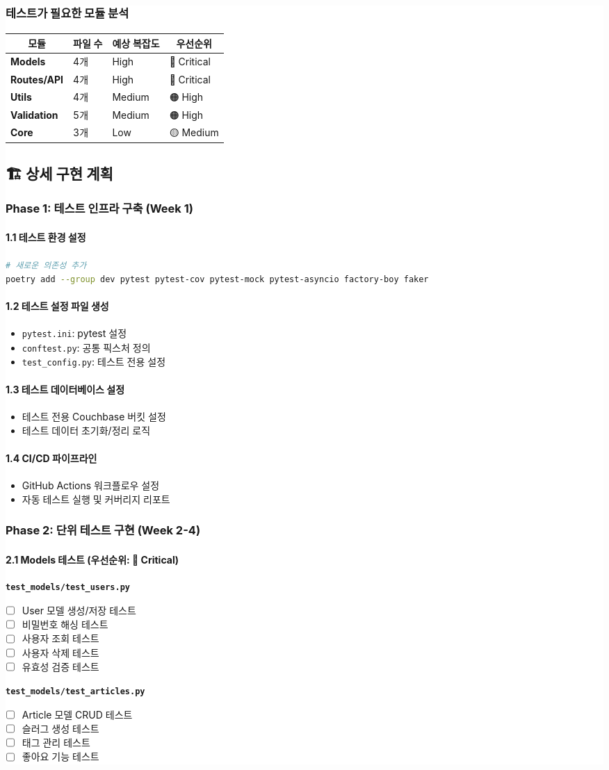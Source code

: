 ### 테스트가 필요한 모듈 분석

| 모듈 | 파일 수 | 예상 복잡도 | 우선순위 |
|------|---------|-------------|----------|
| **Models** | 4개 | High | 🔴 Critical |
| **Routes/API** | 4개 | High | 🔴 Critical |
| **Utils** | 4개 | Medium | 🟠 High |
| **Validation** | 5개 | Medium | 🟠 High |
| **Core** | 3개 | Low | 🟡 Medium |

## 🏗️ 상세 구현 계획

### Phase 1: 테스트 인프라 구축 (Week 1)

#### 1.1 테스트 환경 설정
```bash
# 새로운 의존성 추가
poetry add --group dev pytest pytest-cov pytest-mock pytest-asyncio factory-boy faker
```

#### 1.2 테스트 설정 파일 생성
- `pytest.ini`: pytest 설정
- `conftest.py`: 공통 픽스처 정의
- `test_config.py`: 테스트 전용 설정

#### 1.3 테스트 데이터베이스 설정
- 테스트 전용 Couchbase 버킷 설정
- 테스트 데이터 초기화/정리 로직

#### 1.4 CI/CD 파이프라인
- GitHub Actions 워크플로우 설정
- 자동 테스트 실행 및 커버리지 리포트

### Phase 2: 단위 테스트 구현 (Week 2-4)

#### 2.1 Models 테스트 (우선순위: 🔴 Critical)

**`test_models/test_users.py`**
- [ ] User 모델 생성/저장 테스트
- [ ] 비밀번호 해싱 테스트
- [ ] 사용자 조회 테스트
- [ ] 사용자 삭제 테스트
- [ ] 유효성 검증 테스트

**`test_models/test_articles.py`**
- [ ] Article 모델 CRUD 테스트
- [ ] 슬러그 생성 테스트
- [ ] 태그 관리 테스트
- [ ] 좋아요 기능 테스트
